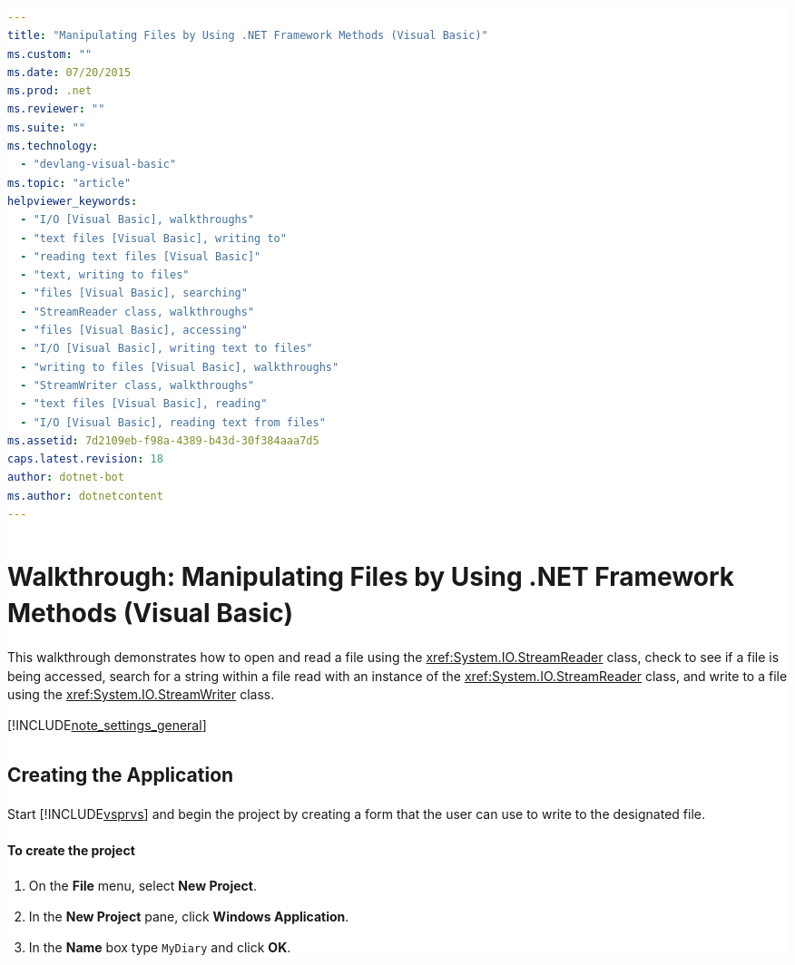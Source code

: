 ```yaml
---
title: "Manipulating Files by Using .NET Framework Methods (Visual Basic)"
ms.custom: ""
ms.date: 07/20/2015
ms.prod: .net
ms.reviewer: ""
ms.suite: ""
ms.technology: 
  - "devlang-visual-basic"
ms.topic: "article"
helpviewer_keywords: 
  - "I/O [Visual Basic], walkthroughs"
  - "text files [Visual Basic], writing to"
  - "reading text files [Visual Basic]"
  - "text, writing to files"
  - "files [Visual Basic], searching"
  - "StreamReader class, walkthroughs"
  - "files [Visual Basic], accessing"
  - "I/O [Visual Basic], writing text to files"
  - "writing to files [Visual Basic], walkthroughs"
  - "StreamWriter class, walkthroughs"
  - "text files [Visual Basic], reading"
  - "I/O [Visual Basic], reading text from files"
ms.assetid: 7d2109eb-f98a-4389-b43d-30f384aaa7d5
caps.latest.revision: 18
author: dotnet-bot
ms.author: dotnetcontent
---
```

# Walkthrough: Manipulating Files by Using .NET Framework Methods (Visual Basic)
This walkthrough demonstrates how to open and read a file using the <xref:System.IO.StreamReader> class, check to see if a file is being accessed, search for a string within a file read with an instance of the <xref:System.IO.StreamReader> class, and write to a file using the <xref:System.IO.StreamWriter> class.  
  
[!INCLUDE[note_settings_general](~/includes/note-settings-general-md.md)]  
  
## Creating the Application  
 Start [!INCLUDE[vsprvs](~/includes/vsprvs-md.md)] and begin the project by creating a form that the user can use to write to the designated file.  
  
#### To create the project  
  
1.  On the **File** menu, select **New Project**.  
  
2.  In the **New Project** pane, click **Windows Application**.  
  
3.  In the **Name** box type `MyDiary` and click **OK**.  
  